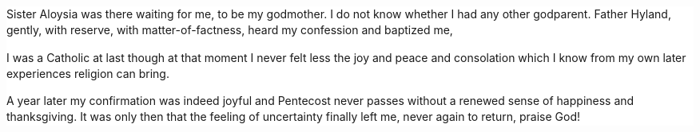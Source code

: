 Sister Aloysia was there waiting for me, to be my godmother. I do not
know whether I had any other godparent. Father Hyland, gently, with
reserve, with matter-of-factness, heard my confession and baptized me,

I was a Catholic at last though at that moment I never felt less the joy
and peace and consolation which I know from my own later experiences
religion can bring.

A year later my confirmation was indeed joyful and Pentecost never
passes without a renewed sense of happiness and thanksgiving. It was
only then that the feeling of uncertainty finally left me, never again
to return, praise God!
